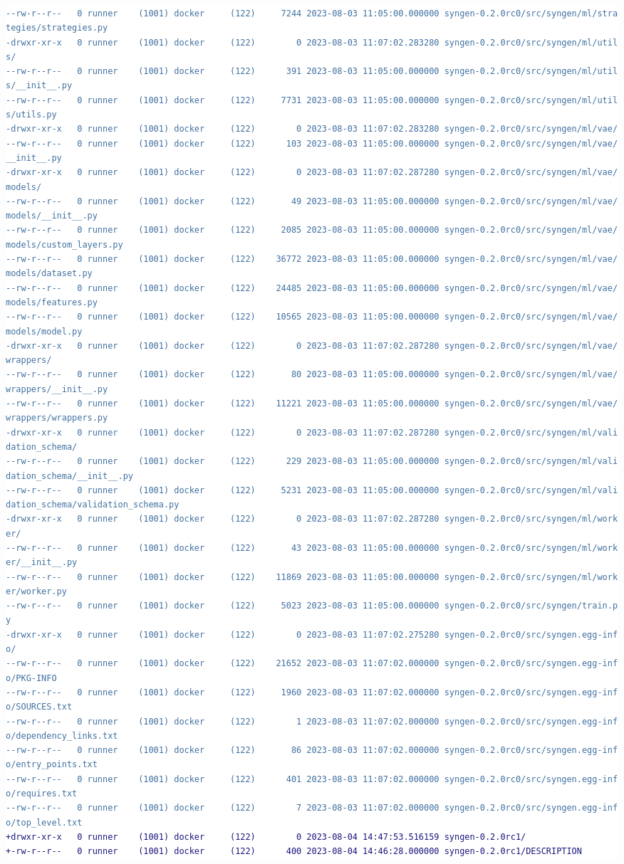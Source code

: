 ```diff
--rw-r--r--   0 runner    (1001) docker     (122)     7244 2023-08-03 11:05:00.000000 syngen-0.2.0rc0/src/syngen/ml/strategies/strategies.py
-drwxr-xr-x   0 runner    (1001) docker     (122)        0 2023-08-03 11:07:02.283280 syngen-0.2.0rc0/src/syngen/ml/utils/
--rw-r--r--   0 runner    (1001) docker     (122)      391 2023-08-03 11:05:00.000000 syngen-0.2.0rc0/src/syngen/ml/utils/__init__.py
--rw-r--r--   0 runner    (1001) docker     (122)     7731 2023-08-03 11:05:00.000000 syngen-0.2.0rc0/src/syngen/ml/utils/utils.py
-drwxr-xr-x   0 runner    (1001) docker     (122)        0 2023-08-03 11:07:02.283280 syngen-0.2.0rc0/src/syngen/ml/vae/
--rw-r--r--   0 runner    (1001) docker     (122)      103 2023-08-03 11:05:00.000000 syngen-0.2.0rc0/src/syngen/ml/vae/__init__.py
-drwxr-xr-x   0 runner    (1001) docker     (122)        0 2023-08-03 11:07:02.287280 syngen-0.2.0rc0/src/syngen/ml/vae/models/
--rw-r--r--   0 runner    (1001) docker     (122)       49 2023-08-03 11:05:00.000000 syngen-0.2.0rc0/src/syngen/ml/vae/models/__init__.py
--rw-r--r--   0 runner    (1001) docker     (122)     2085 2023-08-03 11:05:00.000000 syngen-0.2.0rc0/src/syngen/ml/vae/models/custom_layers.py
--rw-r--r--   0 runner    (1001) docker     (122)    36772 2023-08-03 11:05:00.000000 syngen-0.2.0rc0/src/syngen/ml/vae/models/dataset.py
--rw-r--r--   0 runner    (1001) docker     (122)    24485 2023-08-03 11:05:00.000000 syngen-0.2.0rc0/src/syngen/ml/vae/models/features.py
--rw-r--r--   0 runner    (1001) docker     (122)    10565 2023-08-03 11:05:00.000000 syngen-0.2.0rc0/src/syngen/ml/vae/models/model.py
-drwxr-xr-x   0 runner    (1001) docker     (122)        0 2023-08-03 11:07:02.287280 syngen-0.2.0rc0/src/syngen/ml/vae/wrappers/
--rw-r--r--   0 runner    (1001) docker     (122)       80 2023-08-03 11:05:00.000000 syngen-0.2.0rc0/src/syngen/ml/vae/wrappers/__init__.py
--rw-r--r--   0 runner    (1001) docker     (122)    11221 2023-08-03 11:05:00.000000 syngen-0.2.0rc0/src/syngen/ml/vae/wrappers/wrappers.py
-drwxr-xr-x   0 runner    (1001) docker     (122)        0 2023-08-03 11:07:02.287280 syngen-0.2.0rc0/src/syngen/ml/validation_schema/
--rw-r--r--   0 runner    (1001) docker     (122)      229 2023-08-03 11:05:00.000000 syngen-0.2.0rc0/src/syngen/ml/validation_schema/__init__.py
--rw-r--r--   0 runner    (1001) docker     (122)     5231 2023-08-03 11:05:00.000000 syngen-0.2.0rc0/src/syngen/ml/validation_schema/validation_schema.py
-drwxr-xr-x   0 runner    (1001) docker     (122)        0 2023-08-03 11:07:02.287280 syngen-0.2.0rc0/src/syngen/ml/worker/
--rw-r--r--   0 runner    (1001) docker     (122)       43 2023-08-03 11:05:00.000000 syngen-0.2.0rc0/src/syngen/ml/worker/__init__.py
--rw-r--r--   0 runner    (1001) docker     (122)    11869 2023-08-03 11:05:00.000000 syngen-0.2.0rc0/src/syngen/ml/worker/worker.py
--rw-r--r--   0 runner    (1001) docker     (122)     5023 2023-08-03 11:05:00.000000 syngen-0.2.0rc0/src/syngen/train.py
-drwxr-xr-x   0 runner    (1001) docker     (122)        0 2023-08-03 11:07:02.275280 syngen-0.2.0rc0/src/syngen.egg-info/
--rw-r--r--   0 runner    (1001) docker     (122)    21652 2023-08-03 11:07:02.000000 syngen-0.2.0rc0/src/syngen.egg-info/PKG-INFO
--rw-r--r--   0 runner    (1001) docker     (122)     1960 2023-08-03 11:07:02.000000 syngen-0.2.0rc0/src/syngen.egg-info/SOURCES.txt
--rw-r--r--   0 runner    (1001) docker     (122)        1 2023-08-03 11:07:02.000000 syngen-0.2.0rc0/src/syngen.egg-info/dependency_links.txt
--rw-r--r--   0 runner    (1001) docker     (122)       86 2023-08-03 11:07:02.000000 syngen-0.2.0rc0/src/syngen.egg-info/entry_points.txt
--rw-r--r--   0 runner    (1001) docker     (122)      401 2023-08-03 11:07:02.000000 syngen-0.2.0rc0/src/syngen.egg-info/requires.txt
--rw-r--r--   0 runner    (1001) docker     (122)        7 2023-08-03 11:07:02.000000 syngen-0.2.0rc0/src/syngen.egg-info/top_level.txt
+drwxr-xr-x   0 runner    (1001) docker     (122)        0 2023-08-04 14:47:53.516159 syngen-0.2.0rc1/
+-rw-r--r--   0 runner    (1001) docker     (122)      400 2023-08-04 14:46:28.000000 syngen-0.2.0rc1/DESCRIPTION
```